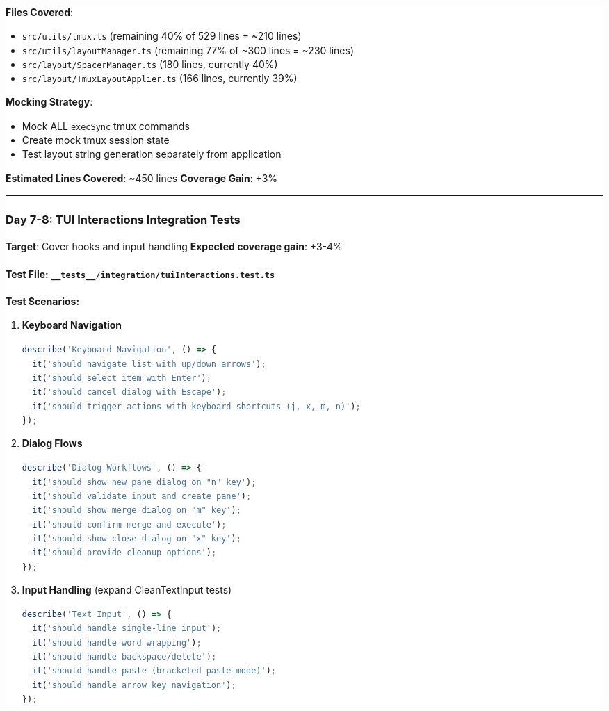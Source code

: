 **Files Covered**:
- `src/utils/tmux.ts` (remaining 40% of 529 lines = ~210 lines)
- `src/utils/layoutManager.ts` (remaining 77% of ~300 lines = ~230 lines)
- `src/layout/SpacerManager.ts` (180 lines, currently 40%)
- `src/layout/TmuxLayoutApplier.ts` (166 lines, currently 39%)

**Mocking Strategy**:
- Mock ALL `execSync` tmux commands
- Create mock tmux session state
- Test layout string generation separately from application

**Estimated Lines Covered**: ~450 lines
**Coverage Gain**: +3%

---

### Day 7-8: TUI Interactions Integration Tests
**Target**: Cover hooks and input handling
**Expected coverage gain**: +3-4%

#### Test File: `__tests__/integration/tuiInteractions.test.ts`

**Test Scenarios:**
1. **Keyboard Navigation**
   ```typescript
   describe('Keyboard Navigation', () => {
     it('should navigate list with up/down arrows');
     it('should select item with Enter');
     it('should cancel dialog with Escape');
     it('should trigger actions with keyboard shortcuts (j, x, m, n)');
   });
   ```

2. **Dialog Flows**
   ```typescript
   describe('Dialog Workflows', () => {
     it('should show new pane dialog on "n" key');
     it('should validate input and create pane');
     it('should show merge dialog on "m" key');
     it('should confirm merge and execute');
     it('should show close dialog on "x" key');
     it('should provide cleanup options');
   });
   ```

3. **Input Handling** (expand CleanTextInput tests)
   ```typescript
   describe('Text Input', () => {
     it('should handle single-line input');
     it('should handle word wrapping');
     it('should handle backspace/delete');
     it('should handle paste (bracketed paste mode)');
     it('should handle arrow key navigation');
   });
   ```
